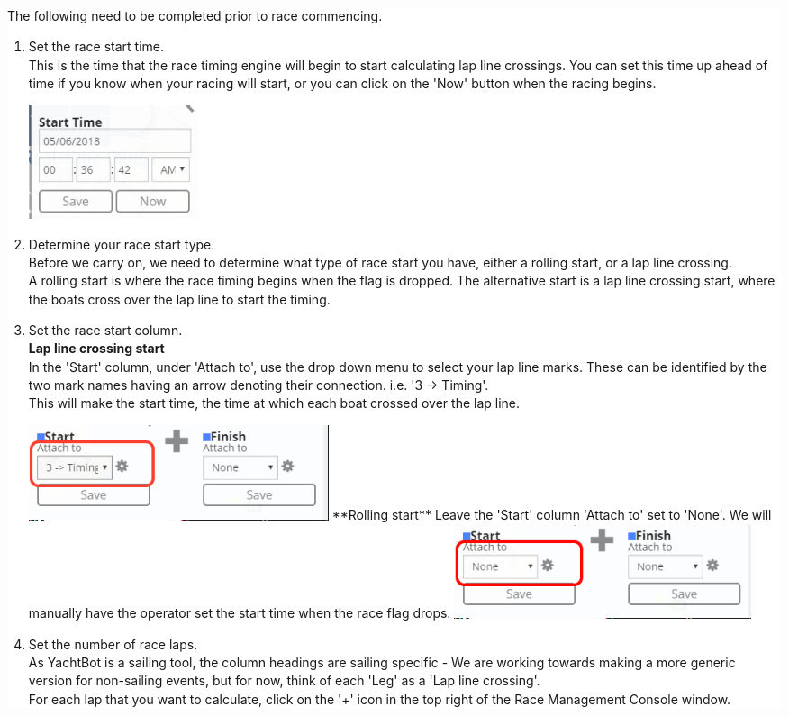 The following need to be completed prior to race commencing.

1.  Set the race start time.  
    This is the time that the race timing engine will begin to start calculating lap line crossings. You can set this time up ahead of time if you know when your racing will start, or you can click on the 'Now' button when the racing begins.  
      
    <img src="../../../assets/images/aBBCOTWOJBoC5fybWV-H81-fU51GGKq6KQ.png" alt="" width="188px" height="125.333px" />  
      
    
2.  Determine your race start type.  
    Before we carry on, we need to determine what type of race start you have, either a rolling start, or a lap line crossing.  
    A rolling start is where the race timing begins when the flag is dropped. The alternative start is a lap line crossing start, where the boats cross over the lap line to start the timing.  
      
    
3.  Set the race start column.  
    **Lap line crossing start**  
    In the 'Start' column, under 'Attach to', use the drop down menu to select your lap line marks. These can be identified by the two mark names having an arrow denoting their connection. i.e. '3 -> Timing'.  
    This will make the start time, the time at which each boat crossed over the lap line.  
      
    <img src="../../../assets/images/PKAlr9jRMpnfRlgiZE1y_dML09137y8QFA.png" alt="" width="333px" height="105.422px" />  
    **Rolling start**  
    Leave the 'Start' column 'Attach to' set to 'None'. We will manually have the operator set the start time when the race flag drops.  
      
    <img src="../../../assets/images/6V8BPVWmT1SLZ1RX2e1yVZYMZKuv5ayl4w.png" alt="" width="330px" height="103.333px" />  
    
4.  Set the number of race laps.  
    As YachtBot is a sailing tool, the column headings are sailing specific - We are working towards making a more generic version for non-sailing events, but for now, think of each 'Leg' as a 'Lap line crossing'.  
    For each lap that you want to calculate, click on the '+' icon in the top right of the Race Management Console window.  
      